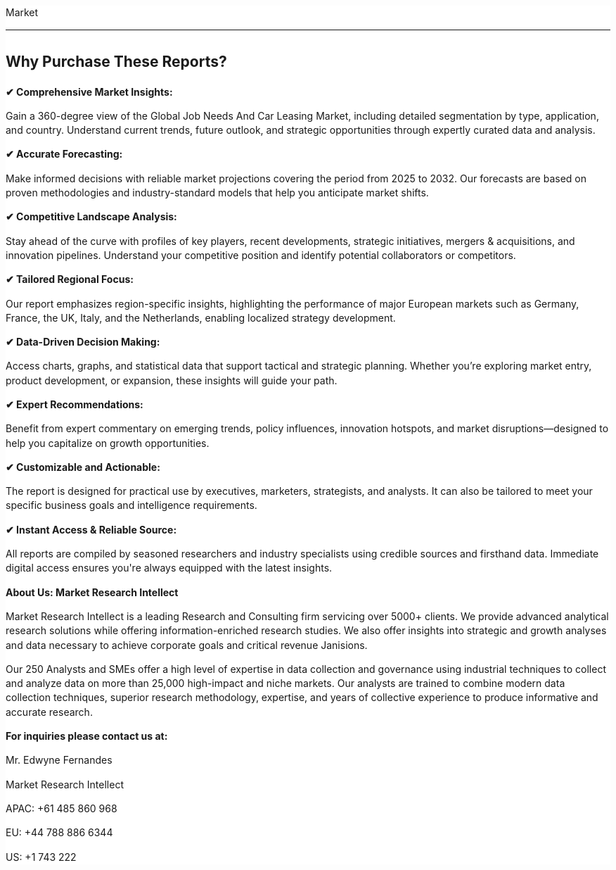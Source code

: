 Market</a></span></p></blockquote><hr /><h2>Why Purchase These Reports?</h2><p><strong>✔ Comprehensive Market Insights:</strong></p><p>Gain a 360-degree view of the Global Job Needs And Car Leasing Market, including detailed segmentation by type, application, and country. Understand current trends, future outlook, and strategic opportunities through expertly curated data and analysis.</p><p><strong>✔ Accurate Forecasting:</strong></p><p>Make informed decisions with reliable market projections covering the period from 2025 to 2032. Our forecasts are based on proven methodologies and industry-standard models that help you anticipate market shifts.</p><p><strong>✔ Competitive Landscape Analysis:</strong></p><p>Stay ahead of the curve with profiles of key players, recent developments, strategic initiatives, mergers &amp; acquisitions, and innovation pipelines. Understand your competitive position and identify potential collaborators or competitors.</p><p><strong>✔ Tailored Regional Focus:</strong></p><p>Our report emphasizes region-specific insights, highlighting the performance of major European markets such as Germany, France, the UK, Italy, and the Netherlands, enabling localized strategy development.</p><p><strong>✔ Data-Driven Decision Making:</strong></p><p>Access charts, graphs, and statistical data that support tactical and strategic planning. Whether you&rsquo;re exploring market entry, product development, or expansion, these insights will guide your path.</p><p><strong>✔ Expert Recommendations:</strong></p><p>Benefit from expert commentary on emerging trends, policy influences, innovation hotspots, and market disruptions&mdash;designed to help you capitalize on growth opportunities.</p><p><strong>✔ Customizable and Actionable:</strong></p><p>The report is designed for practical use by executives, marketers, strategists, and analysts. It can also be tailored to meet your specific business goals and intelligence requirements.</p><p><strong>✔ Instant Access &amp; Reliable Source:</strong></p><p>All reports are compiled by seasoned researchers and industry specialists using credible sources and firsthand data. Immediate digital access ensures you're always equipped with the latest insights.</p><p><strong><span class="font-[700]">About Us: Market Research Intellect</span></strong></p><p><span class="">Market Research Intellect is a leading Research and Consulting firm servicing over 5000+ clients. We provide advanced analytical research solutions while offering information-enriched research studies.&nbsp;</span>We also offer insights into strategic and growth analyses and data necessary to achieve corporate goals and critical revenue Janisions.</p><p><span class="">Our 250 Analysts and SMEs offer a high level of expertise in data collection and governance using industrial techniques to collect and analyze data on more than 25,000 high-impact and niche markets. Our analysts are trained to combine modern data collection techniques, superior research methodology, expertise, and years of collective experience to produce informative and accurate research.</span></p><p><strong>For inquiries please contact us at:</strong></p><p>Mr. Edwyne Fernandes</p><p>Market Research Intellect</p><p>APAC: +61 485 860 968</p><p>EU: +44 788 886 6344</p><p>US: +1 743 222